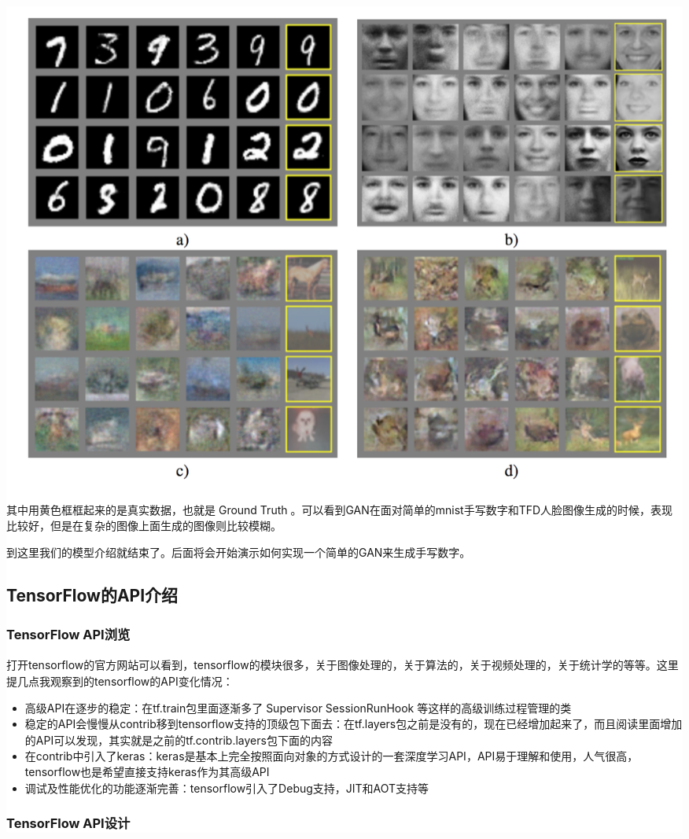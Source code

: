 ![Generated images](/attaches/2017/2017-06-21-dive-into-gan/gan-generated-images.png)

其中用黄色框框起来的是真实数据，也就是 Ground Truth 。可以看到GAN在面对简单的mnist手写数字和TFD人脸图像生成的时候，表现比较好，但是在复杂的图像上面生成的图像则比较模糊。

到这里我们的模型介绍就结束了。后面将会开始演示如何实现一个简单的GAN来生成手写数字。


## TensorFlow的API介绍

### TensorFlow API浏览

打开tensorflow的官方网站可以看到，tensorflow的模块很多，关于图像处理的，关于算法的，关于视频处理的，关于统计学的等等。这里提几点我观察到的tensorflow的API变化情况：

- 高级API在逐步的稳定：在tf.train包里面逐渐多了 Supervisor SessionRunHook 等这样的高级训练过程管理的类
- 稳定的API会慢慢从contrib移到tensorflow支持的顶级包下面去：在tf.layers包之前是没有的，现在已经增加起来了，而且阅读里面增加的API可以发现，其实就是之前的tf.contrib.layers包下面的内容
- 在contrib中引入了keras：keras是基本上完全按照面向对象的方式设计的一套深度学习API，API易于理解和使用，人气很高，tensorflow也是希望直接支持keras作为其高级API
- 调试及性能优化的功能逐渐完善：tensorflow引入了Debug支持，JIT和AOT支持等

### TensorFlow API设计
